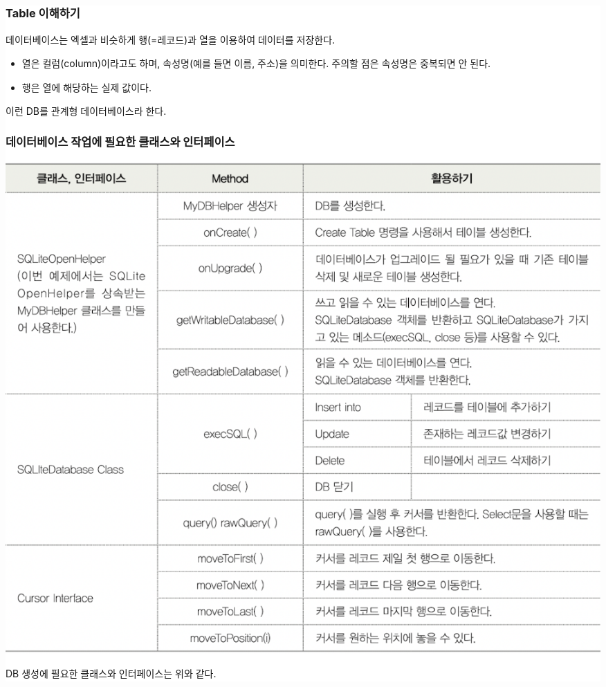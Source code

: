 ### Table 이해하기

데이터베이스는 엑셀과 비슷하게 행(=레코드)과 열을 이용하여 데이터를 저장한다. 

* 열은 컬럼(column)이라고도 하며, 속성명(예를 들면 이름, 주소)을 의미한다. 주의할 점은 속성명은 중복되면 안 된다. 

* 행은 열에 해당하는 실제 값이다.

이런 DB를 관계형 데이터베이스라 한다.


### 데이터베이스 작업에 필요한 클래스와 인터페이스

![데이터베이스 작업에 필요한 클래스와 인터페이스](images/database_1.png)

DB 생성에 필요한 클래스와 인터페이스는 위와 같다.

